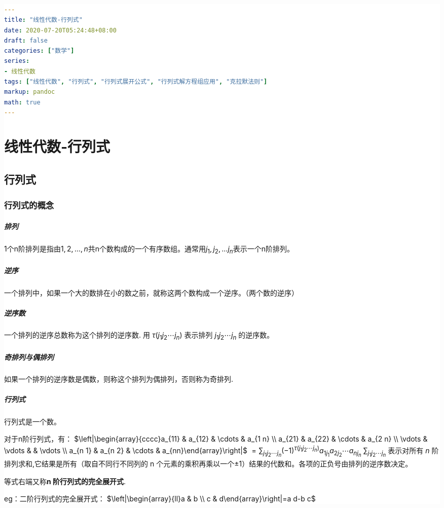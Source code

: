 ```yaml
---
title: "线性代数-行列式"
date: 2020-07-20T05:24:48+08:00
draft: false
categories: ["数学"]
series:
- 线性代数
tags: ["线性代数", "行列式", "行列式展开公式", "行列式解方程组应用", "克拉默法则"]
markup: pandoc
math: true
---
```


# 线性代数-行列式

## 行列式

### 行列式的概念

##### 排列

1个n阶排列是指由$1,2,...,n$共n个数构成的一个有序数组。通常用$j_1,j_2,...j_n$表示一个n阶排列。

##### 逆序

一个排列中，如果一个大的数排在小的数之前，就称这两个数构成一个逆序。（两个数的逆序）

##### 逆序数

一个排列的逆序总数称为这个排列的逆序数. 用 $\tau\left(j_{1} j_{2} \cdots j_{n}\right)$ 表示排列 $j_{1} j_{2} \cdots j_{n}$ 的逆序数。

##### 奇排列与偶排列

如果一个排列的逆序数是偶数，则称这个排列为偶排列，否则称为奇排列.

##### 行列式

行列式是一个数。

对于n阶行列式，有：
$\left|\begin{array}{cccc}a_{11} & a_{12} & \cdots & a_{1 n} \\ a_{21} & a_{22} & \cdots & a_{2 n} \\ \vdots & \vdots & & \vdots \\ a_{n 1} & a_{n 2} & \cdots & a_{nn}\end{array}\right|$
$=\sum_{j_{1} j_{2} \cdots j_{n}}(-1)^{\tau\left(j_{1} j_{2} \cdots j_{n}\right)} a_{1 j_{1}} a_{2 j_{2}} \cdots a_{n j_{n}}$
$\sum_{j_{1} j_{2} \cdots j_{n}}$ 表示对所有 $n$ 阶排列求和,它结果是所有（取自不同行不同列的 n 个元素的乘积再乘以一个$\pm 1$）结果的代数和。各项的正负号由排列的逆序数决定。

等式右端又称**n 阶行列式的完全展开式**.

eg：二阶行列式的完全展开式：
$\left|\begin{array}{ll}a & b \\ c & d\end{array}\right|=a d-b c$
